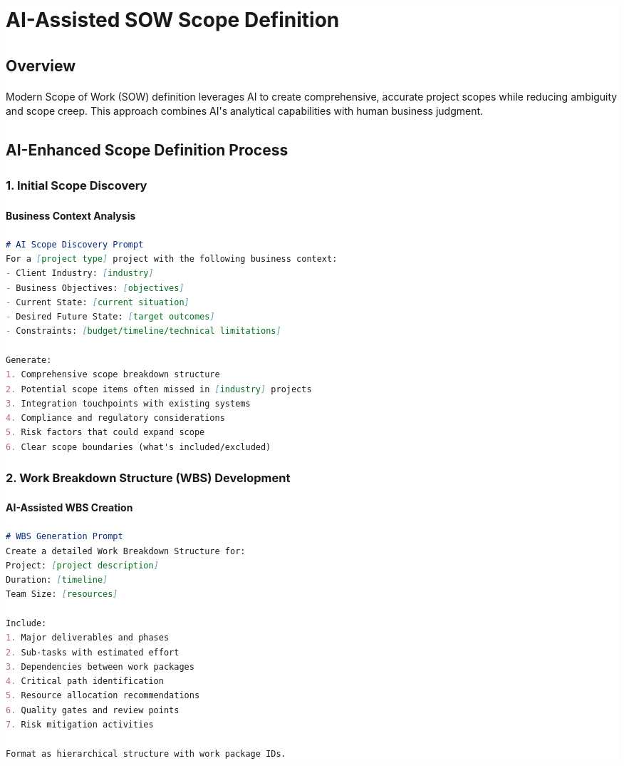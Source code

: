 # AI-Assisted SOW Scope Definition

## Overview

Modern Scope of Work (SOW) definition leverages AI to create comprehensive, accurate project scopes while reducing ambiguity and scope creep. This approach combines AI's analytical capabilities with human business judgment.

## AI-Enhanced Scope Definition Process

### 1. Initial Scope Discovery

#### Business Context Analysis
```markdown
# AI Scope Discovery Prompt
For a [project type] project with the following business context:
- Client Industry: [industry]
- Business Objectives: [objectives]
- Current State: [current situation]
- Desired Future State: [target outcomes]
- Constraints: [budget/timeline/technical limitations]

Generate:
1. Comprehensive scope breakdown structure
2. Potential scope items often missed in [industry] projects
3. Integration touchpoints with existing systems
4. Compliance and regulatory considerations
5. Risk factors that could expand scope
6. Clear scope boundaries (what's included/excluded)
```

### 2. Work Breakdown Structure (WBS) Development

#### AI-Assisted WBS Creation
```markdown
# WBS Generation Prompt
Create a detailed Work Breakdown Structure for:
Project: [project description]
Duration: [timeline]
Team Size: [resources]

Include:
1. Major deliverables and phases
2. Sub-tasks with estimated effort
3. Dependencies between work packages
4. Critical path identification
5. Resource allocation recommendations
6. Quality gates and review points
7. Risk mitigation activities

Format as hierarchical structure with work package IDs.
```
